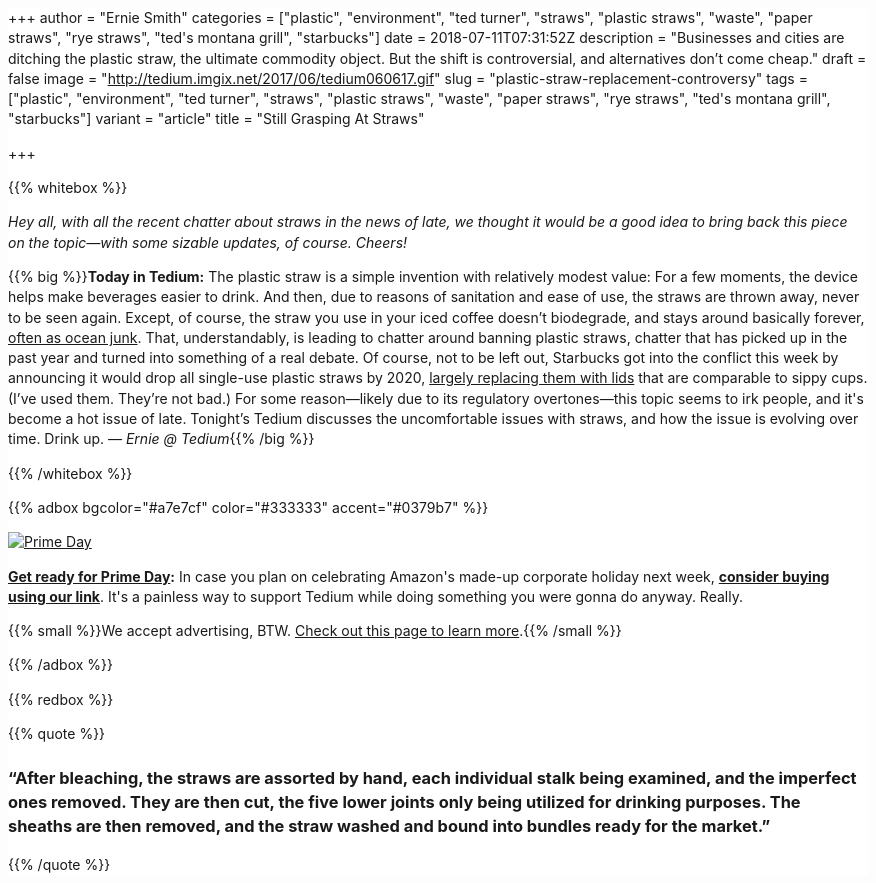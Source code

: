 +++
author = "Ernie Smith"
categories = ["plastic", "environment", "ted turner", "straws", "plastic straws", "waste", "paper straws", "rye straws", "ted's montana grill", "starbucks"]
date = 2018-07-11T07:31:52Z
description = "Businesses and cities are ditching the plastic straw, the ultimate commodity object. But the shift is controversial, and alternatives don’t come cheap."
draft = false
image = "http://tedium.imgix.net/2017/06/tedium060617.gif"
slug = "plastic-straw-replacement-controversy"
tags = ["plastic", "environment", "ted turner", "straws", "plastic straws", "waste", "paper straws", "rye straws", "ted's montana grill", "starbucks"]
variant = "article"
title = "Still Grasping At Straws"

+++

{{% whitebox %}}

*Hey all, with all the recent chatter about straws in the news of late, we thought it would be a good idea to bring back this piece on the topic—with some sizable updates, of course. Cheers!*

{{% big %}}**Today in Tedium:** The plastic straw is a simple invention with relatively modest value: For a few moments, the device helps make beverages easier to drink. And then, due to reasons of sanitation and ease of use, the straws are thrown away, never to be seen again. Except, of course, the straw you use in your iced coffee doesn’t biodegrade, and stays around basically forever, [often as ocean junk](http://www.nationalgeographic.com.au/nature/straw-wars-the-fight-to-rid-the-oceans-of-discarded-plastic.aspx). That, understandably, is leading to chatter around banning plastic straws, chatter that has picked up in the past year and turned into something of a real debate. Of course, not to be left out, Starbucks got into the conflict this week by announcing it would drop all single-use plastic straws by 2020, [largely replacing them with lids](http://www.businessinsider.com/starbucks-replaces-straws-with-sippy-cup-lid-2018-7) that are comparable to sippy cups. (I’ve used them. They’re not bad.) For some reason—likely due to its regulatory overtones—this topic seems to irk people, and it's become a hot issue of late. Tonight’s Tedium discusses the uncomfortable issues with straws, and how the issue is evolving over time. Drink up. *— Ernie @ Tedium*{{% /big %}}

{{% /whitebox %}}

{{% adbox bgcolor="#a7e7cf" color="#333333" accent="#0379b7" %}}

[![Prime Day](https://tedium.imgix.net/2018/07/primeday.jpg)](https://amzn.to/2NFXwVG)

**[Get ready for Prime Day](https://amzn.to/2NFXwVG):** In case you plan on celebrating Amazon's made-up corporate holiday next week, **[consider buying using our link](https://amzn.to/2NFXwVG)**. It's a painless way to support Tedium while doing something you were gonna do anyway. Really.

{{% small %}}We accept advertising, BTW. <a href="http://tedium.co/advertising/">Check out this page to learn more</a>.{{% /small %}}

{{% /adbox %}}

{{% redbox %}}

{{% quote %}}
### “After bleaching, the straws are assorted by hand, each individual stalk being examined, and the imperfect ones removed. They are then cut, the five lower joints only being utilized for drinking purposes. The sheaths are then removed, and the straw washed and bound into bundles ready for the market.”
{{% /quote %}}
